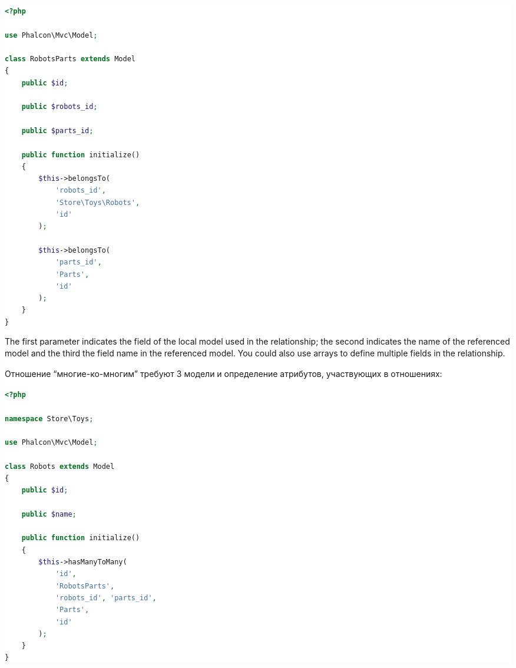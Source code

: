 ```php
```

```php
<?php

use Phalcon\Mvc\Model;

class RobotsParts extends Model
{
    public $id;

    public $robots_id;

    public $parts_id;

    public function initialize()
    {
        $this->belongsTo(
            'robots_id',
            'Store\Toys\Robots',
            'id'
        );

        $this->belongsTo(
            'parts_id',
            'Parts',
            'id'
        );
    }
}
```

The first parameter indicates the field of the local model used in the relationship; the second indicates the name of the referenced model and the third the field name in the referenced model. You could also use arrays to define multiple fields in the relationship.

Отношение “многие-ко-многим” требуют 3 модели и определение атрибутов, участвующих в отношениях:

```php
<?php

namespace Store\Toys;

use Phalcon\Mvc\Model;

class Robots extends Model
{
    public $id;

    public $name;

    public function initialize()
    {
        $this->hasManyToMany(
            'id',
            'RobotsParts',
            'robots_id', 'parts_id',
            'Parts',
            'id'
        );
    }
}
```
